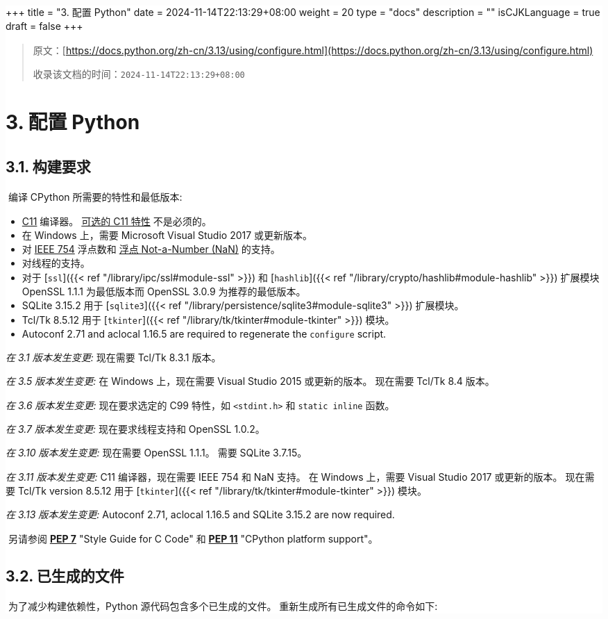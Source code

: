 +++
title = "3. 配置 Python"
date = 2024-11-14T22:13:29+08:00
weight = 20
type = "docs"
description = ""
isCJKLanguage = true
draft = false
+++

> 原文：[https://docs.python.org/zh-cn/3.13/using/configure.html](https://docs.python.org/zh-cn/3.13/using/configure.html)
>
> 收录该文档的时间：`2024-11-14T22:13:29+08:00`

# 3. 配置 Python

## 3.1. 构建要求

​	编译 CPython 所需要的特性和最低版本:

- [C11](https://en.cppreference.com/w/c/11) 编译器。 [可选的 C11 特性](https://en.wikipedia.org/wiki/C11_(C_standard_revision)#Optional_features) 不是必须的。
- 在 Windows 上，需要 Microsoft Visual Studio 2017 或更新版本。
- 对 [IEEE 754](https://en.wikipedia.org/wiki/IEEE_754) 浮点数和 [浮点 Not-a-Number (NaN)](https://en.wikipedia.org/wiki/NaN#Floating_point) 的支持。
- 对线程的支持。
- 对于 [`ssl`]({{< ref "/library/ipc/ssl#module-ssl" >}}) 和 [`hashlib`]({{< ref "/library/crypto/hashlib#module-hashlib" >}}) 扩展模块 OpenSSL 1.1.1 为最低版本而 OpenSSL 3.0.9 为推荐的最低版本。
- SQLite 3.15.2 用于 [`sqlite3`]({{< ref "/library/persistence/sqlite3#module-sqlite3" >}}) 扩展模块。
- Tcl/Tk 8.5.12 用于 [`tkinter`]({{< ref "/library/tk/tkinter#module-tkinter" >}}) 模块。
- Autoconf 2.71 and aclocal 1.16.5 are required to regenerate the `configure` script.

*在 3.1 版本发生变更:* 现在需要 Tcl/Tk 8.3.1 版本。

*在 3.5 版本发生变更:* 在 Windows 上，现在需要 Visual Studio 2015 或更新的版本。 现在需要 Tcl/Tk 8.4 版本。

*在 3.6 版本发生变更:* 现在要求选定的 C99 特性，如 `<stdint.h>` 和 `static inline` 函数。

*在 3.7 版本发生变更:* 现在要求线程支持和 OpenSSL 1.0.2。

*在 3.10 版本发生变更:* 现在需要 OpenSSL 1.1.1。 需要 SQLite 3.7.15。

*在 3.11 版本发生变更:* C11 编译器，现在需要 IEEE 754 和 NaN 支持。 在 Windows 上，需要 Visual Studio 2017 或更新的版本。 现在需要 Tcl/Tk version 8.5.12 用于 [`tkinter`]({{< ref "/library/tk/tkinter#module-tkinter" >}}) 模块。

*在 3.13 版本发生变更:* Autoconf 2.71, aclocal 1.16.5 and SQLite 3.15.2 are now required.

​	另请参阅 [**PEP 7**](https://peps.python.org/pep-0007/) "Style Guide for C Code" 和 [**PEP 11**](https://peps.python.org/pep-0011/) "CPython platform support"。

## 3.2. 已生成的文件

​	为了减少构建依赖性，Python 源代码包含多个已生成的文件。 重新生成所有已生成文件的命令如下:
